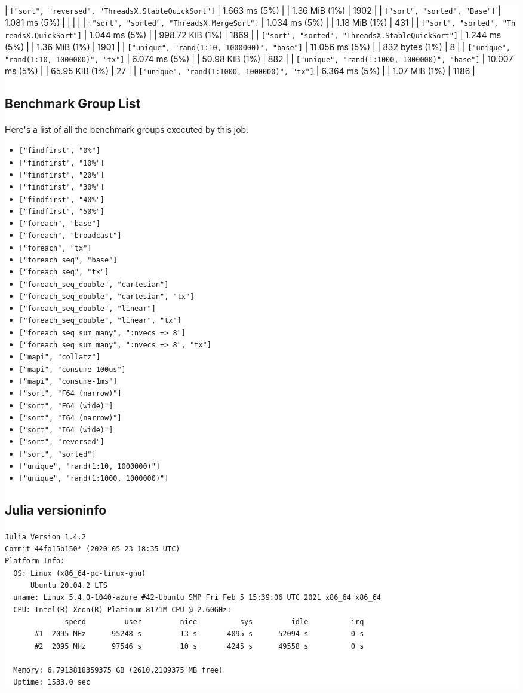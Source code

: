 | `["sort", "reversed", "ThreadsX.StableQuickSort"]`                 |   1.663 ms (5%) |           |   1.36 MiB (1%) |        1902 |
| `["sort", "sorted", "Base"]`                                       |   1.081 ms (5%) |           |                 |             |
| `["sort", "sorted", "ThreadsX.MergeSort"]`                         |   1.034 ms (5%) |           |   1.18 MiB (1%) |         431 |
| `["sort", "sorted", "ThreadsX.QuickSort"]`                         |   1.044 ms (5%) |           | 998.72 KiB (1%) |        1869 |
| `["sort", "sorted", "ThreadsX.StableQuickSort"]`                   |   1.244 ms (5%) |           |   1.36 MiB (1%) |        1901 |
| `["unique", "rand(1:10, 1000000)", "base"]`                        |  11.056 ms (5%) |           |  832 bytes (1%) |           8 |
| `["unique", "rand(1:10, 1000000)", "tx"]`                          |   6.074 ms (5%) |           |  50.98 KiB (1%) |         882 |
| `["unique", "rand(1:1000, 1000000)", "base"]`                      |  10.007 ms (5%) |           |  65.95 KiB (1%) |          27 |
| `["unique", "rand(1:1000, 1000000)", "tx"]`                        |   6.364 ms (5%) |           |   1.07 MiB (1%) |        1186 |

## Benchmark Group List
Here's a list of all the benchmark groups executed by this job:

- `["findfirst", "0%"]`
- `["findfirst", "10%"]`
- `["findfirst", "20%"]`
- `["findfirst", "30%"]`
- `["findfirst", "40%"]`
- `["findfirst", "50%"]`
- `["foreach", "base"]`
- `["foreach", "broadcast"]`
- `["foreach", "tx"]`
- `["foreach_seq", "base"]`
- `["foreach_seq", "tx"]`
- `["foreach_seq_double", "cartesian"]`
- `["foreach_seq_double", "cartesian", "tx"]`
- `["foreach_seq_double", "linear"]`
- `["foreach_seq_double", "linear", "tx"]`
- `["foreach_seq_sum_many", ":nvecs => 8"]`
- `["foreach_seq_sum_many", ":nvecs => 8", "tx"]`
- `["mapi", "collatz"]`
- `["mapi", "consume-100us"]`
- `["mapi", "consume-1ms"]`
- `["sort", "F64 (narrow)"]`
- `["sort", "F64 (wide)"]`
- `["sort", "I64 (narrow)"]`
- `["sort", "I64 (wide)"]`
- `["sort", "reversed"]`
- `["sort", "sorted"]`
- `["unique", "rand(1:10, 1000000)"]`
- `["unique", "rand(1:1000, 1000000)"]`

## Julia versioninfo
```
Julia Version 1.4.2
Commit 44fa15b150* (2020-05-23 18:35 UTC)
Platform Info:
  OS: Linux (x86_64-pc-linux-gnu)
      Ubuntu 20.04.2 LTS
  uname: Linux 5.4.0-1040-azure #42-Ubuntu SMP Fri Feb 5 15:39:06 UTC 2021 x86_64 x86_64
  CPU: Intel(R) Xeon(R) Platinum 8171M CPU @ 2.60GHz: 
              speed         user         nice          sys         idle          irq
       #1  2095 MHz      95248 s         13 s       4095 s      52094 s          0 s
       #2  2095 MHz      97546 s         10 s       4245 s      49558 s          0 s
       
  Memory: 6.7913818359375 GB (2610.2109375 MB free)
  Uptime: 1533.0 sec
```